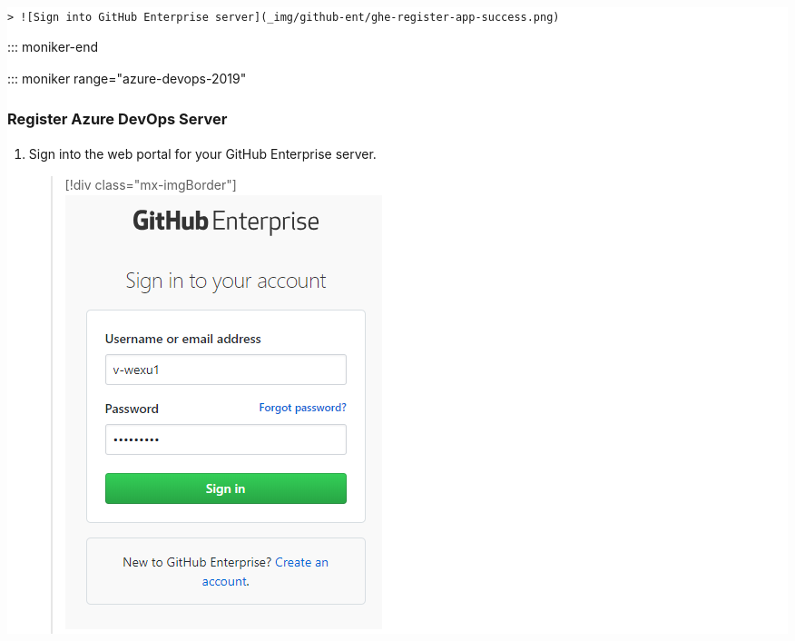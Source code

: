 	> ![Sign into GitHub Enterprise server](_img/github-ent/ghe-register-app-success.png)  

::: moniker-end

<a id="register-server-oauth" />

::: moniker range="azure-devops-2019"

###  Register Azure DevOps Server 

1. Sign into the web portal for your GitHub Enterprise server.  

	> [!div class="mx-imgBorder"]  
	> ![Sign into GitHub Enterprise server](_img/github-ent/sign-in-to-ghe.png)  
